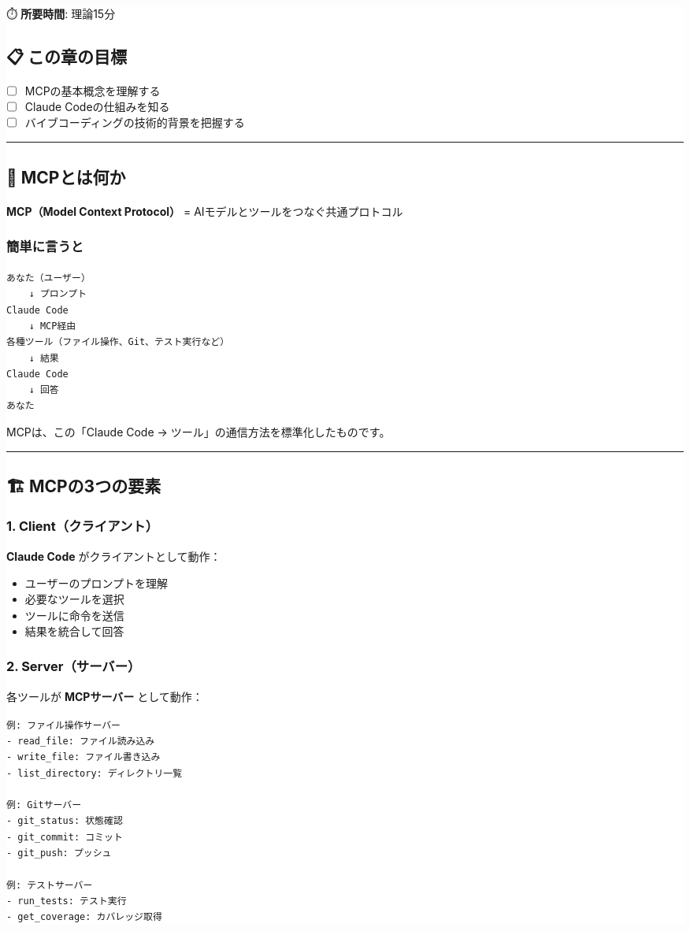 ⏱️ **所要時間**: 理論15分

## 📋 この章の目標

- [ ] MCPの基本概念を理解する
- [ ] Claude Codeの仕組みを知る
- [ ] バイブコーディングの技術的背景を把握する

---

## 🎯 MCPとは何か

**MCP（Model Context Protocol）** = AIモデルとツールをつなぐ共通プロトコル

### 簡単に言うと

```
あなた（ユーザー）
    ↓ プロンプト
Claude Code
    ↓ MCP経由
各種ツール（ファイル操作、Git、テスト実行など）
    ↓ 結果
Claude Code
    ↓ 回答
あなた
```

MCPは、この「Claude Code → ツール」の通信方法を標準化したものです。

---

## 🏗️ MCPの3つの要素

### 1. Client（クライアント）

**Claude Code** がクライアントとして動作：
- ユーザーのプロンプトを理解
- 必要なツールを選択
- ツールに命令を送信
- 結果を統合して回答

### 2. Server（サーバー）

各ツールが **MCPサーバー** として動作：

```
例: ファイル操作サーバー
- read_file: ファイル読み込み
- write_file: ファイル書き込み
- list_directory: ディレクトリ一覧

例: Gitサーバー
- git_status: 状態確認
- git_commit: コミット
- git_push: プッシュ

例: テストサーバー
- run_tests: テスト実行
- get_coverage: カバレッジ取得
```
